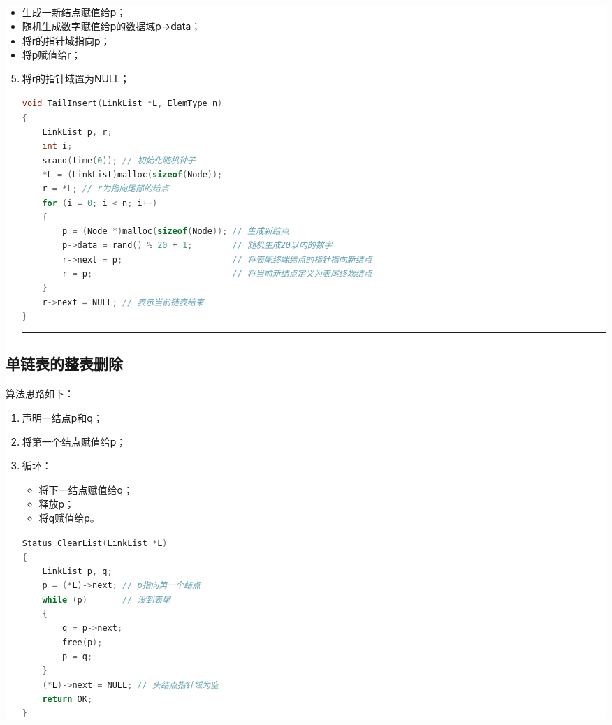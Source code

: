    - 生成一新结点赋值给p；
   - 随机生成数字赋值给p的数据域p->data；
   - 将r的指针域指向p；
   - 将p赋值给r；

5. 将r的指针域置为NULL；

   ```c
   void TailInsert(LinkList *L, ElemType n)
   {
       LinkList p, r;
       int i;
       srand(time(0)); // 初始化随机种子
       *L = (LinkList)malloc(sizeof(Node));
       r = *L; // r为指向尾部的结点
       for (i = 0; i < n; i++)
       {
           p = (Node *)malloc(sizeof(Node)); // 生成新结点
           p->data = rand() % 20 + 1;        // 随机生成20以内的数字
           r->next = p;                      // 将表尾终端结点的指针指向新结点
           r = p;                            // 将当前新结点定义为表尾终端结点
       }
       r->next = NULL; // 表示当前链表结束
   }
   ```
   
   ---
   
   

## 单链表的整表删除

算法思路如下：

1. 声明一结点p和q；

2. 将第一个结点赋值给p；

3. 循环：

   - 将下一结点赋值给q；
   - 释放p；
   - 将q赋值给p。
   
   ```c
   Status ClearList(LinkList *L)
   {
       LinkList p, q;
       p = (*L)->next; // p指向第一个结点
       while (p)       // 没到表尾
       {
           q = p->next;
           free(p);
           p = q;
       }
       (*L)->next = NULL; // 头结点指针域为空
       return OK;
   }
   ```
   